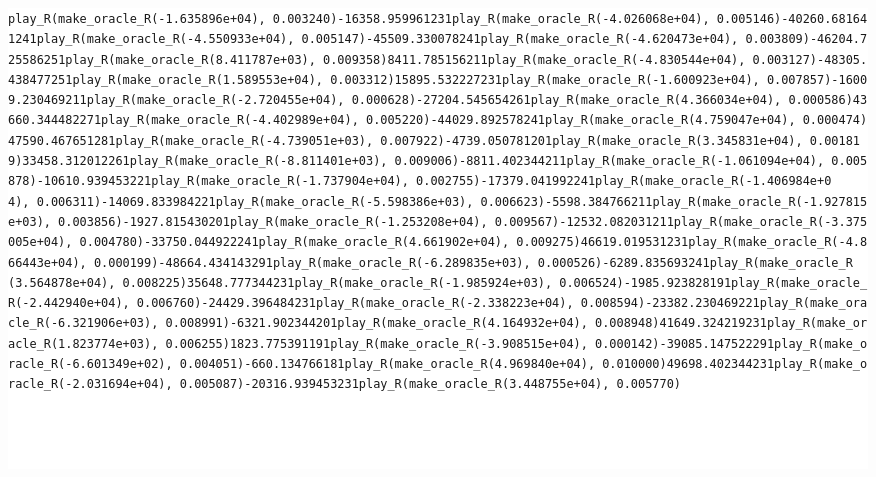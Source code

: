 <code>play_R(make_oracle_R(-1.635896e+04),&nbsp;0.003240)</code></td><td><code>-16358.959961</code></td><td><code>23</code></td><td><code>1</code></td></tr><tr><td><code>play_R(make_oracle_R(-4.026068e+04),&nbsp;0.005146)</code></td><td><code>-40260.681641</code></td><td><code>24</code></td><td><code>1</code></td></tr><tr><td><code>play_R(make_oracle_R(-4.550933e+04),&nbsp;0.005147)</code></td><td><code>-45509.330078</code></td><td><code>24</code></td><td><code>1</code></td></tr><tr><td><code>play_R(make_oracle_R(-4.620473e+04),&nbsp;0.003809)</code></td><td><code>-46204.725586</code></td><td><code>25</code></td><td><code>1</code></td></tr><tr><td><code>play_R(make_oracle_R(8.411787e+03),&nbsp;0.009358)</code></td><td><code>8411.785156</code></td><td><code>21</code></td><td><code>1</code></td></tr><tr><td><code>play_R(make_oracle_R(-4.830544e+04),&nbsp;0.003127)</code></td><td><code>-48305.438477</code></td><td><code>25</code></td><td><code>1</code></td></tr><tr><td><code>play_R(make_oracle_R(1.589553e+04),&nbsp;0.003312)</code></td><td><code>15895.532227</code></td><td><code>23</code></td><td><code>1</code></td></tr><tr><td><code>play_R(make_oracle_R(-1.600923e+04),&nbsp;0.007857)</code></td><td><code>-16009.230469</code></td><td><code>21</code></td><td><code>1</code></td></tr><tr><td><code>play_R(make_oracle_R(-2.720455e+04),&nbsp;0.000628)</code></td><td><code>-27204.545654</code></td><td><code>26</code></td><td><code>1</code></td></tr><tr><td><code>play_R(make_oracle_R(4.366034e+04),&nbsp;0.000586)</code></td><td><code>43660.344482</code></td><td><code>27</code></td><td><code>1</code></td></tr><tr><td><code>play_R(make_oracle_R(-4.402989e+04),&nbsp;0.005220)</code></td><td><code>-44029.892578</code></td><td><code>24</code></td><td><code>1</code></td></tr><tr><td><code>play_R(make_oracle_R(4.759047e+04),&nbsp;0.000474)</code></td><td><code>47590.467651</code></td><td><code>28</code></td><td><code>1</code></td></tr><tr><td><code>play_R(make_oracle_R(-4.739051e+03),&nbsp;0.007922)</code></td><td><code>-4739.050781</code></td><td><code>20</code></td><td><code>1</code></td></tr><tr><td><code>play_R(make_oracle_R(3.345831e+04),&nbsp;0.001819)</code></td><td><code>33458.312012</code></td><td><code>26</code></td><td><code>1</code></td></tr><tr><td><code>play_R(make_oracle_R(-8.811401e+03),&nbsp;0.009006)</code></td><td><code>-8811.402344</code></td><td><code>21</code></td><td><code>1</code></td></tr><tr><td><code>play_R(make_oracle_R(-1.061094e+04),&nbsp;0.005878)</code></td><td><code>-10610.939453</code></td><td><code>22</code></td><td><code>1</code></td></tr><tr><td><code>play_R(make_oracle_R(-1.737904e+04),&nbsp;0.002755)</code></td><td><code>-17379.041992</code></td><td><code>24</code></td><td><code>1</code></td></tr><tr><td><code>play_R(make_oracle_R(-1.406984e+04),&nbsp;0.006311)</code></td><td><code>-14069.833984</code></td><td><code>22</code></td><td><code>1</code></td></tr><tr><td><code>play_R(make_oracle_R(-5.598386e+03),&nbsp;0.006623)</code></td><td><code>-5598.384766</code></td><td><code>21</code></td><td><code>1</code></td></tr><tr><td><code>play_R(make_oracle_R(-1.927815e+03),&nbsp;0.003856)</code></td><td><code>-1927.815430</code></td><td><code>20</code></td><td><code>1</code></td></tr><tr><td><code>play_R(make_oracle_R(-1.253208e+04),&nbsp;0.009567)</code></td><td><code>-12532.082031</code></td><td><code>21</code></td><td><code>1</code></td></tr><tr><td><code>play_R(make_oracle_R(-3.375005e+04),&nbsp;0.004780)</code></td><td><code>-33750.044922</code></td><td><code>24</code></td><td><code>1</code></td></tr><tr><td><code>play_R(make_oracle_R(4.661902e+04),&nbsp;0.009275)</code></td><td><code>46619.019531</code></td><td><code>23</code></td><td><code>1</code></td></tr><tr><td><code>play_R(make_oracle_R(-4.866443e+04),&nbsp;0.000199)</code></td><td><code>-48664.434143</code></td><td><code>29</code></td><td><code>1</code></td></tr><tr><td><code>play_R(make_oracle_R(-6.289835e+03),&nbsp;0.000526)</code></td><td><code>-6289.835693</code></td><td><code>24</code></td><td><code>1</code></td></tr><tr><td><code>play_R(make_oracle_R(3.564878e+04),&nbsp;0.008225)</code></td><td><code>35648.777344</code></td><td><code>23</code></td><td><code>1</code></td></tr><tr><td><code>play_R(make_oracle_R(-1.985924e+03),&nbsp;0.006524)</code></td><td><code>-1985.923828</code></td><td><code>19</code></td><td><code>1</code></td></tr><tr><td><code>play_R(make_oracle_R(-2.442940e+04),&nbsp;0.006760)</code></td><td><code>-24429.396484</code></td><td><code>23</code></td><td><code>1</code></td></tr><tr><td><code>play_R(make_oracle_R(-2.338223e+04),&nbsp;0.008594)</code></td><td><code>-23382.230469</code></td><td><code>22</code></td><td><code>1</code></td></tr><tr><td><code>play_R(make_oracle_R(-6.321906e+03),&nbsp;0.008991)</code></td><td><code>-6321.902344</code></td><td><code>20</code></td><td><code>1</code></td></tr><tr><td><code>play_R(make_oracle_R(4.164932e+04),&nbsp;0.008948)</code></td><td><code>41649.324219</code></td><td><code>23</code></td><td><code>1</code></td></tr><tr><td><code>play_R(make_oracle_R(1.823774e+03),&nbsp;0.006255)</code></td><td><code>1823.775391</code></td><td><code>19</code></td><td><code>1</code></td></tr><tr><td><code>play_R(make_oracle_R(-3.908515e+04),&nbsp;0.000142)</code></td><td><code>-39085.147522</code></td><td><code>29</code></td><td><code>1</code></td></tr><tr><td><code>play_R(make_oracle_R(-6.601349e+02),&nbsp;0.004051)</code></td><td><code>-660.134766</code></td><td><code>18</code></td><td><code>1</code></td></tr><tr><td><code>play_R(make_oracle_R(4.969840e+04),&nbsp;0.010000)</code></td><td><code>49698.402344</code></td><td><code>23</code></td><td><code>1</code></td></tr><tr><td><code>play_R(make_oracle_R(-2.031694e+04),&nbsp;0.005087)</code></td><td><code>-20316.939453</code></td><td><code>23</code></td><td><code>1</code></td></tr><tr><td><code>play_R(make_oracle_R(3.448755e+04),&nbsp;0.005770)